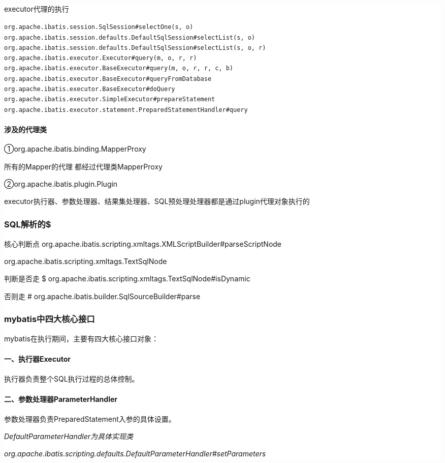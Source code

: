 ```java
```

executor代理的执行 

```
org.apache.ibatis.session.SqlSession#selectOne(s, o)
org.apache.ibatis.session.defaults.DefaultSqlSession#selectList(s, o)
org.apache.ibatis.session.defaults.DefaultSqlSession#selectList(s, o, r)
org.apache.ibatis.executor.Executor#query(m, o, r, r)
org.apache.ibatis.executor.BaseExecutor#query(m, o, r, r, c, b)
org.apache.ibatis.executor.BaseExecutor#queryFromDatabase
org.apache.ibatis.executor.BaseExecutor#doQuery
org.apache.ibatis.executor.SimpleExecutor#prepareStatement
org.apache.ibatis.executor.statement.PreparedStatementHandler#query
```







#### 涉及的代理类

①org.apache.ibatis.binding.MapperProxy

所有的Mapper的代理 都经过代理类MapperProxy

②org.apache.ibatis.plugin.Plugin

executor执行器、参数处理器、结果集处理器、SQL预处理处理器都是通过plugin代理对象执行的



### SQL解析的$ #

核心判断点  org.apache.ibatis.scripting.xmltags.XMLScriptBuilder#parseScriptNode

org.apache.ibatis.scripting.xmltags.TextSqlNode 

 判断是否走   $     org.apache.ibatis.scripting.xmltags.TextSqlNode#isDynamic

否则走 #  org.apache.ibatis.builder.SqlSourceBuilder#parse



### mybatis中四大核心接口

mybatis在执行期间，主要有四大核心接口对象：

#### 一、执行器Executor

执行器负责整个SQL执行过程的总体控制。

#### 二、参数处理器ParameterHandler

参数处理器负责PreparedStatement入参的具体设置。

 *DefaultParameterHandler为具体实现类*

*org.apache.ibatis.scripting.defaults.DefaultParameterHandler#setParameters*

